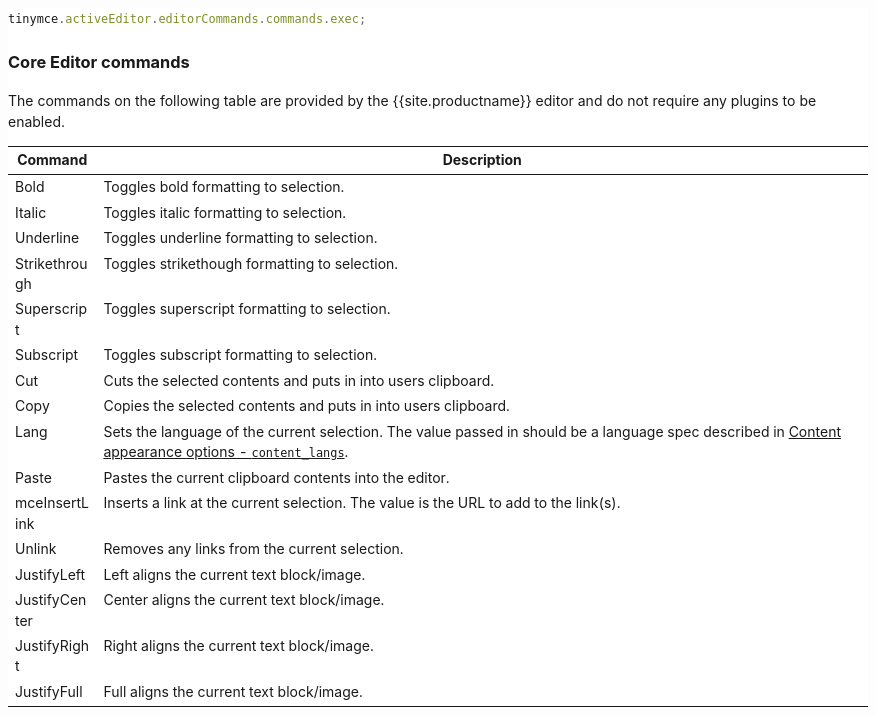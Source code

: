 ```js
tinymce.activeEditor.editorCommands.commands.exec;
```

### Core Editor commands

The commands on the following table are provided by the {{site.productname}} editor and do not require any plugins to be enabled.

| Command              | Description                                                                                                                                                                                                                                                                                 |
| -------------------- | ------------------------------------------------------------------------------------------------------------------------------------------------------------------------------------------------------------------------------------------------------------------------------------------- |
| Bold                 | Toggles bold formatting to selection.                                                                                                                                                                                                                                                       |
| Italic               | Toggles italic formatting to selection.                                                                                                                                                                                                                                                     |
| Underline            | Toggles underline formatting to selection.                                                                                                                                                                                                                                                  |
| Strikethrough        | Toggles strikethough formatting to selection.                                                                                                                                                                                                                                               |
| Superscript          | Toggles superscript formatting to selection.                                                                                                                                                                                                                                                |
| Subscript            | Toggles subscript formatting to selection.                                                                                                                                                                                                                                                  |
| Cut                  | Cuts the selected contents and puts in into users clipboard.                                                                                                                                                                                                                                |
| Copy                 | Copies the selected contents and puts in into users clipboard.                                                                                                                                                                                                                              |
| Lang                 | Sets the language of the current selection. The value passed in should be a language spec described in [Content appearance options - `content_langs`]({{site.baseurl}}/configure/localization/#content_langs).                                                                              |
| Paste                | Pastes the current clipboard contents into the editor.                                                                                                                                                                                                                                      |
| mceInsertLink        | Inserts a link at the current selection. The value is the URL to add to the link(s).                                                                                                                                                                                                        |
| Unlink               | Removes any links from the current selection.                                                                                                                                                                                                                                               |
| JustifyLeft          | Left aligns the current text block/image.                                                                                                                                                                                                                                                   |
| JustifyCenter        | Center aligns the current text block/image.                                                                                                                                                                                                                                                 |
| JustifyRight         | Right aligns the current text block/image.                                                                                                                                                                                                                                                  |
| JustifyFull          | Full aligns the current text block/image.                                                                                                                                                                                                                                                   |